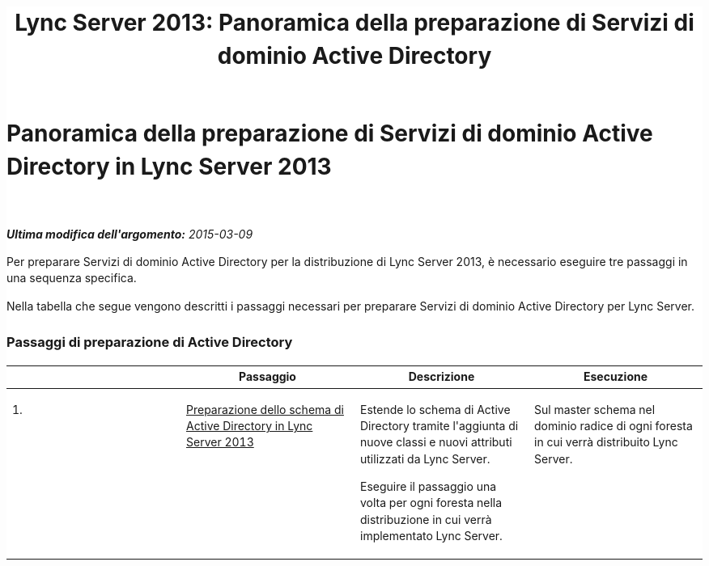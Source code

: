 ﻿---
title: 'Lync Server 2013: Panoramica della preparazione di Servizi di dominio Active Directory'
TOCTitle: Panoramica della preparazione di Servizi di dominio Active Directory
ms:assetid: cdd2a652-6a0d-4728-9950-3fcaa7a80066
ms:mtpsurl: https://technet.microsoft.com/it-it/library/Gg398869(v=OCS.15)
ms:contentKeyID: 49302014
ms.date: 08/24/2015
mtps_version: v=OCS.15
ms.translationtype: HT
---

# Panoramica della preparazione di Servizi di dominio Active Directory in Lync Server 2013

 

_**Ultima modifica dell'argomento:** 2015-03-09_

Per preparare Servizi di dominio Active Directory per la distribuzione di Lync Server 2013, è necessario eseguire tre passaggi in una sequenza specifica.

Nella tabella che segue vengono descritti i passaggi necessari per preparare Servizi di dominio Active Directory per Lync Server.

### Passaggi di preparazione di Active Directory

<table>
<colgroup>
<col style="width: 25%" />
<col style="width: 25%" />
<col style="width: 25%" />
<col style="width: 25%" />
</colgroup>
<thead>
<tr class="header">
<th></th>
<th>Passaggio</th>
<th>Descrizione</th>
<th>Esecuzione</th>
</tr>
</thead>
<tbody>
<tr class="odd">
<td><p>1.</p></td>
<td><p><a href="lync-server-2013-preparing-the-active-directory-schema.md">Preparazione dello schema di Active Directory in Lync Server 2013</a></p></td>
<td><p>Estende lo schema di Active Directory tramite l'aggiunta di nuove classi e nuovi attributi utilizzati da Lync Server.</p>
<p>Eseguire il passaggio una volta per ogni foresta nella distribuzione in cui verrà implementato Lync Server.</p></td>
<td><p>Sul master schema nel dominio radice di ogni foresta in cui verrà distribuito Lync Server.</p>
<div class="alert">
